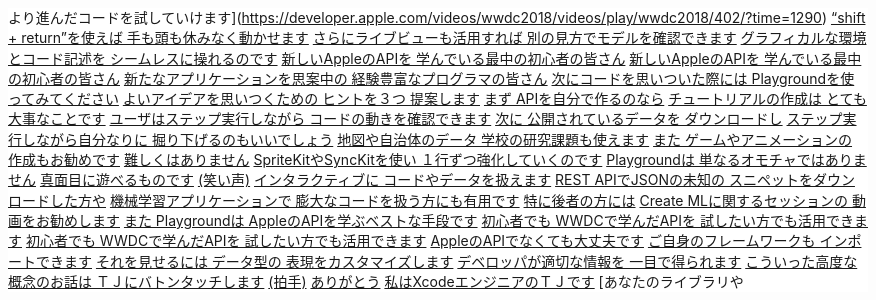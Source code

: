 より進んだコードを試していけます](https://developer.apple.com/videos/wwdc2018/videos/play/wwdc2018/402/?time=1290) [“shift + return”を使えば
手も頭も休みなく動かせます](https://developer.apple.com/videos/wwdc2018/videos/play/wwdc2018/402/?time=1297) [さらにライブビューも活用すれば
別の見方でモデルを確認できます](https://developer.apple.com/videos/wwdc2018/videos/play/wwdc2018/402/?time=1303) [グラフィカルな環境とコード記述を
シームレスに操れるのです](https://developer.apple.com/videos/wwdc2018/videos/play/wwdc2018/402/?time=1309) [新しいAppleのAPIを
学んでいる最中の初心者の皆さん](https://developer.apple.com/videos/wwdc2018/videos/play/wwdc2018/402/?time=1316) [新しいAppleのAPIを
学んでいる最中の初心者の皆さん](https://developer.apple.com/videos/wwdc2018/videos/play/wwdc2018/402/?time=1316) [新たなアプリケーションを思案中の
経験豊富なプログラマの皆さん](https://developer.apple.com/videos/wwdc2018/videos/play/wwdc2018/402/?time=1323) [次にコードを思いついた際には
Playgroundを使ってみてください](https://developer.apple.com/videos/wwdc2018/videos/play/wwdc2018/402/?time=1332) [よいアイデアを思いつくための
ヒントを３つ 提案します](https://developer.apple.com/videos/wwdc2018/videos/play/wwdc2018/402/?time=1341) [まず APIを自分で作るのなら](https://developer.apple.com/videos/wwdc2018/videos/play/wwdc2018/402/?time=1347) [チュートリアルの作成は
とても大事なことです](https://developer.apple.com/videos/wwdc2018/videos/play/wwdc2018/402/?time=1350) [ユーザはステップ実行しながら
コードの動きを確認できます](https://developer.apple.com/videos/wwdc2018/videos/play/wwdc2018/402/?time=1356) [次に 公開されているデータを
ダウンロードし](https://developer.apple.com/videos/wwdc2018/videos/play/wwdc2018/402/?time=1363) [ステップ実行しながら自分なりに
掘り下げるのもいいでしょう](https://developer.apple.com/videos/wwdc2018/videos/play/wwdc2018/402/?time=1367) [地図や自治体のデータ
学校の研究課題も使えます](https://developer.apple.com/videos/wwdc2018/videos/play/wwdc2018/402/?time=1373) [また ゲームやアニメーションの
作成もお勧めです](https://developer.apple.com/videos/wwdc2018/videos/play/wwdc2018/402/?time=1380) [難しくはありません](https://developer.apple.com/videos/wwdc2018/videos/play/wwdc2018/402/?time=1385) [SpriteKitやSyncKitを使い
１行ずつ強化していくのです](https://developer.apple.com/videos/wwdc2018/videos/play/wwdc2018/402/?time=1387) [Playgroundは
単なるオモチャではありません](https://developer.apple.com/videos/wwdc2018/videos/play/wwdc2018/402/?time=1396) [真面目に遊べるものです](https://developer.apple.com/videos/wwdc2018/videos/play/wwdc2018/402/?time=1401) [(笑い声)](https://developer.apple.com/videos/wwdc2018/videos/play/wwdc2018/402/?time=1403) [インタラクティブに
コードやデータを扱えます](https://developer.apple.com/videos/wwdc2018/videos/play/wwdc2018/402/?time=1406) [REST APIでJSONの未知の
スニペットをダウンロードした方や](https://developer.apple.com/videos/wwdc2018/videos/play/wwdc2018/402/?time=1410) [機械学習アプリケーションで
膨大なコードを扱う方にも有用です](https://developer.apple.com/videos/wwdc2018/videos/play/wwdc2018/402/?time=1416) [特に後者の方には](https://developer.apple.com/videos/wwdc2018/videos/play/wwdc2018/402/?time=1422) [Create MLに関するセッションの
動画をお勧めします](https://developer.apple.com/videos/wwdc2018/videos/play/wwdc2018/402/?time=1424) [また Playgroundは
AppleのAPIを学ぶベストな手段です](https://developer.apple.com/videos/wwdc2018/videos/play/wwdc2018/402/?time=1431) [初心者でも WWDCで学んだAPIを
試したい方でも活用できます](https://developer.apple.com/videos/wwdc2018/videos/play/wwdc2018/402/?time=1436) [初心者でも WWDCで学んだAPIを
試したい方でも活用できます](https://developer.apple.com/videos/wwdc2018/videos/play/wwdc2018/402/?time=1436) [AppleのAPIでなくても大丈夫です](https://developer.apple.com/videos/wwdc2018/videos/play/wwdc2018/402/?time=1444) [ご自身のフレームワークも
インポートできます](https://developer.apple.com/videos/wwdc2018/videos/play/wwdc2018/402/?time=1447) [それを見せるには データ型の
表現をカスタマイズします](https://developer.apple.com/videos/wwdc2018/videos/play/wwdc2018/402/?time=1451) [デベロッパが適切な情報を
一目で得られます](https://developer.apple.com/videos/wwdc2018/videos/play/wwdc2018/402/?time=1457) [こういった高度な概念のお話は
ＴＪにバトンタッチします](https://developer.apple.com/videos/wwdc2018/videos/play/wwdc2018/402/?time=1462) [(拍手)](https://developer.apple.com/videos/wwdc2018/videos/play/wwdc2018/402/?time=1468) [ありがとう](https://developer.apple.com/videos/wwdc2018/videos/play/wwdc2018/402/?time=1477) [私はXcodeエンジニアのＴＪです](https://developer.apple.com/videos/wwdc2018/videos/play/wwdc2018/402/?time=1478) [あなたのライブラリや